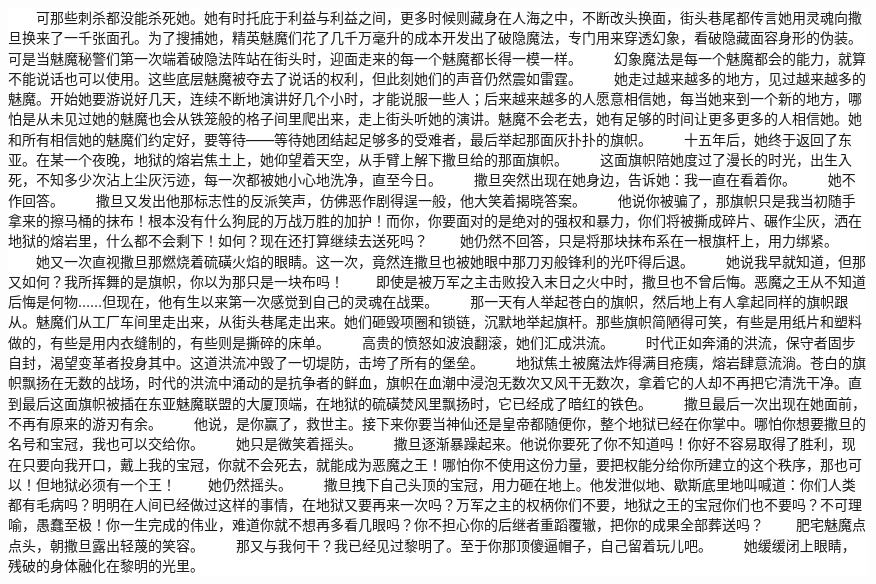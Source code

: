 　　可那些刺杀都没能杀死她。她有时托庇于利益与利益之间，更多时候则藏身在人海之中，不断改头换面，街头巷尾都传言她用灵魂向撒旦换来了一千张面孔。为了搜捕她，精英魅魔们花了几千万毫升的成本开发出了破隐魔法，专门用来穿透幻象，看破隐藏面容身形的伪装。可是当魅魔秘警们第一次端着破隐法阵站在街头时，迎面走来的每一个魅魔都长得一模一样。
　　幻象魔法是每一个魅魔都会的能力，就算不能说话也可以使用。这些底层魅魔被夺去了说话的权利，但此刻她们的声音仍然震如雷霆。
　　她走过越来越多的地方，见过越来越多的魅魔。开始她要游说好几天，连续不断地演讲好几个小时，才能说服一些人；后来越来越多的人愿意相信她，每当她来到一个新的地方，哪怕是从未见过她的魅魔也会从铁笼般的格子间里爬出来，走上街头听她的演讲。魅魔不会老去，她有足够的时间让更多更多的人相信她。她和所有相信她的魅魔们约定好，要等待——等待她团结起足够多的受难者，最后举起那面灰扑扑的旗帜。
　　十五年后，她终于返回了东亚。在某一个夜晚，地狱的熔岩焦土上，她仰望着天空，从手臂上解下撒旦给的那面旗帜。
　　这面旗帜陪她度过了漫长的时光，出生入死，不知多少次沾上尘灰污迹，每一次都被她小心地洗净，直至今日。
　　撒旦突然出现在她身边，告诉她：我一直在看着你。
　　她不作回答。
　　撒旦又发出他那标志性的反派笑声，仿佛恶作剧得逞一般，他大笑着揭晓答案。
　　他说你被骗了，那旗帜只是我当初随手拿来的擦马桶的抹布！根本没有什么狗屁的万战万胜的加护！而你，你要面对的是绝对的强权和暴力，你们将被撕成碎片、碾作尘灰，洒在地狱的熔岩里，什么都不会剩下！如何？现在还打算继续去送死吗？
　　她仍然不回答，只是将那块抹布系在一根旗杆上，用力绑紧。
　　她又一次直视撒旦那燃烧着硫磺火焰的眼睛。这一次，竟然连撒旦也被她眼中那刀刃般锋利的光吓得后退。
　　她说我早就知道，但那又如何？我所挥舞的是旗帜，你以为那只是一块布吗！
　　即使是被万军之主击败投入末日之火中时，撒旦也不曾后悔。恶魔之王从不知道后悔是何物……但现在，他有生以来第一次感觉到自己的灵魂在战栗。
　　那一天有人举起苍白的旗帜，然后地上有人拿起同样的旗帜跟从。魅魔们从工厂车间里走出来，从街头巷尾走出来。她们砸毁项圈和锁链，沉默地举起旗杆。那些旗帜简陋得可笑，有些是用纸片和塑料做的，有些是用内衣缝制的，有些则是撕碎的床单。
　　高贵的愤怒如波浪翻滚，她们汇成洪流。
　　时代正如奔涌的洪流，保守者固步自封，渴望变革者投身其中。这道洪流冲毁了一切堤防，击垮了所有的堡垒。
　　地狱焦土被魔法炸得满目疮痍，熔岩肆意流淌。苍白的旗帜飘扬在无数的战场，时代的洪流中涌动的是抗争者的鲜血，旗帜在血潮中浸泡无数次又风干无数次，拿着它的人却不再把它清洗干净。直到最后这面旗帜被插在东亚魅魔联盟的大厦顶端，在地狱的硫磺焚风里飘扬时，它已经成了暗红的铁色。
　　撒旦最后一次出现在她面前，不再有原来的游刃有余。
　　他说，是你赢了，救世主。接下来你要当神仙还是皇帝都随便你，整个地狱已经在你掌中。哪怕你想要撒旦的名号和宝冠，我也可以交给你。
　　她只是微笑着摇头。
　　撒旦逐渐暴躁起来。他说你要死了你不知道吗！你好不容易取得了胜利，现在只要向我开口，戴上我的宝冠，你就不会死去，就能成为恶魔之王！哪怕你不使用这份力量，要把权能分给你所建立的这个秩序，那也可以！但地狱必须有一个王！
　　她仍然摇头。
　　撒旦拽下自己头顶的宝冠，用力砸在地上。他发泄似地、歇斯底里地叫喊道：你们人类都有毛病吗？明明在人间已经做过这样的事情，在地狱又要再来一次吗？万军之主的权柄你们不要，地狱之王的宝冠你们也不要吗？不可理喻，愚蠢至极！你一生完成的伟业，难道你就不想再多看几眼吗？你不担心你的后继者重蹈覆辙，把你的成果全部葬送吗？
　　肥宅魅魔点点头，朝撒旦露出轻蔑的笑容。
　　那又与我何干？我已经见过黎明了。至于你那顶傻逼帽子，自己留着玩儿吧。
　　她缓缓闭上眼睛，残破的身体融化在黎明的光里。
